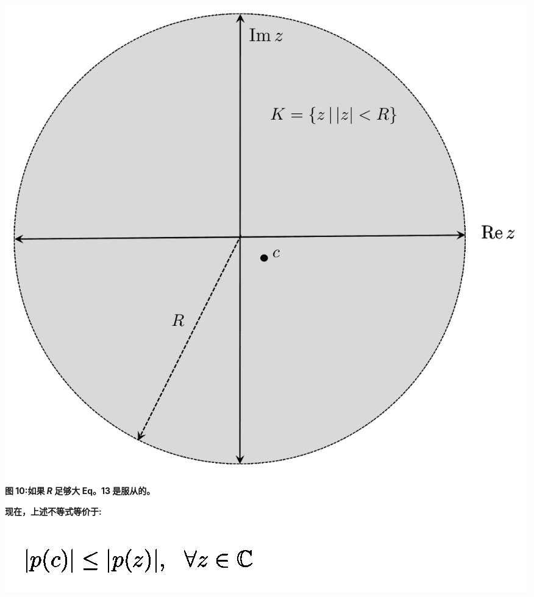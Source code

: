 **![](img/5e06d3eac4a863806b3cb6ed99558705.png)**

**图 10:如果 *R* 足够大 Eq。13 是服从的。**

**现在，上述不等式等价于:**

**![](img/e7861baa319a19d7d521628f3d114323.png)**
